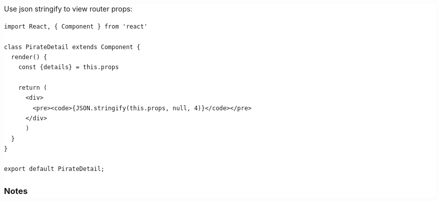 Use json stringify to view router props:

```
import React, { Component } from 'react'

class PirateDetail extends Component {
  render() {
    const {details} = this.props

    return (
      <div>
        <pre><code>{JSON.stringify(this.props, null, 4)}</code></pre>
      </div>
      )
  }
}

export default PirateDetail;
```







### Notes
















































